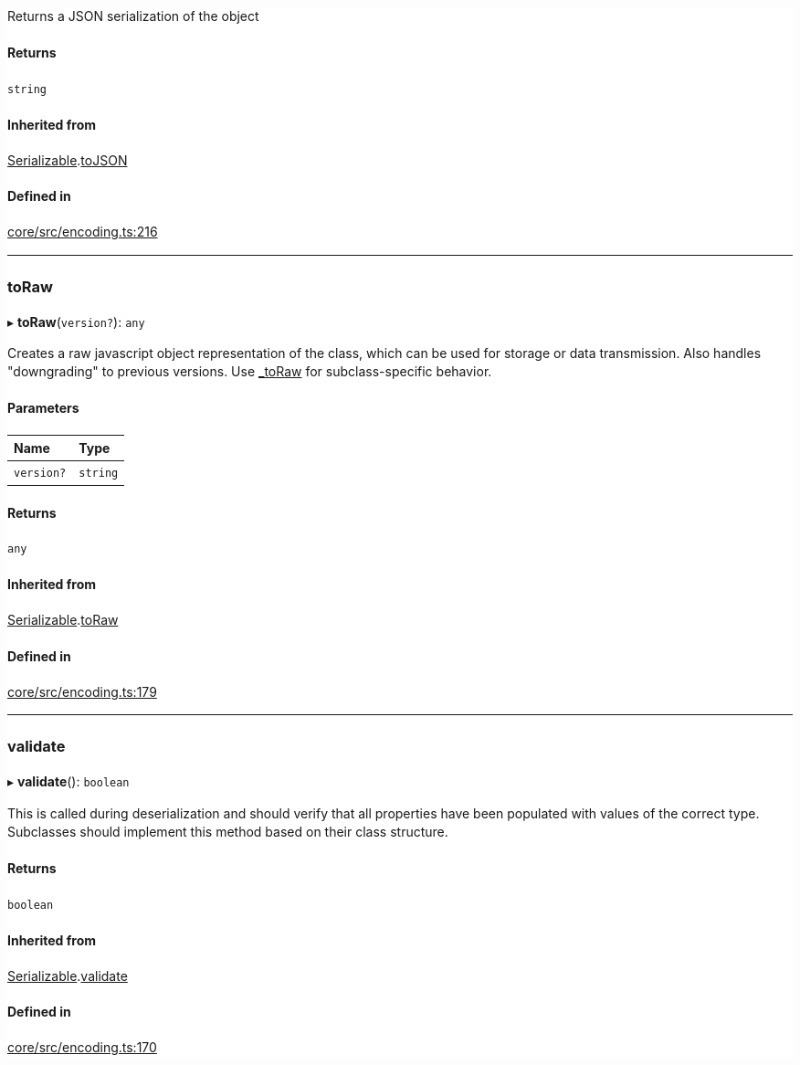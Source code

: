 Returns a JSON serialization of the object

#### Returns

`string`

#### Inherited from

[Serializable](../encoding.Serializable).[toJSON](encoding.Serializable.md#tojson)

#### Defined in

[core/src/encoding.ts:216](https://github.com/padloc/padloc/blob/b00eb4fd/packages/core/src/encoding.ts#L216)

---

### toRaw

▸ **toRaw**(`version?`): `any`

Creates a raw javascript object representation of the class, which can be used
for storage or data transmission. Also handles "downgrading" to previous
versions. Use [\_toRaw](app.Settings.md#_toraw) for subclass-specific behavior.

#### Parameters

| Name       | Type     |
| :--------- | :------- |
| `version?` | `string` |

#### Returns

`any`

#### Inherited from

[Serializable](../encoding.Serializable).[toRaw](encoding.Serializable.md#toraw)

#### Defined in

[core/src/encoding.ts:179](https://github.com/padloc/padloc/blob/b00eb4fd/packages/core/src/encoding.ts#L179)

---

### validate

▸ **validate**(): `boolean`

This is called during deserialization and should verify that all properties have
been populated with values of the correct type. Subclasses should implement this
method based on their class structure.

#### Returns

`boolean`

#### Inherited from

[Serializable](../encoding.Serializable).[validate](encoding.Serializable.md#validate)

#### Defined in

[core/src/encoding.ts:170](https://github.com/padloc/padloc/blob/b00eb4fd/packages/core/src/encoding.ts#L170)
